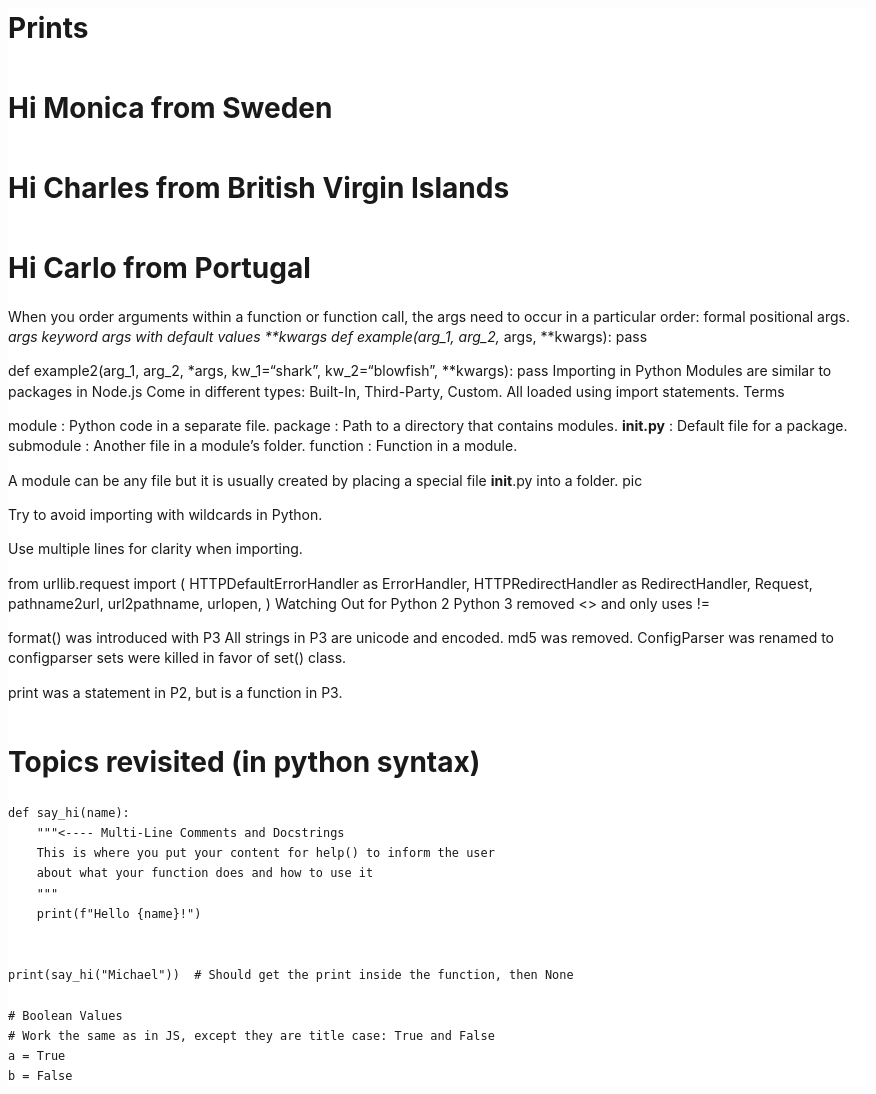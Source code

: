 Prints
======

Hi Monica from Sweden
=====================

Hi Charles from British Virgin Islands
======================================

Hi Carlo from Portugal
======================

When you order arguments within a function or function call, the args need to occur in a particular order: formal positional args. *args keyword args with default values \*\*kwargs def example(arg\_1, arg\_2,* args, \*\*kwargs): pass

def example2(arg\_1, arg\_2, \*args, kw\_1=“shark”, kw\_2=“blowfish”, \*\*kwargs): pass Importing in Python Modules are similar to packages in Node.js Come in different types: Built-In, Third-Party, Custom. All loaded using import statements. Terms

module : Python code in a separate file. package : Path to a directory that contains modules. **init.py** : Default file for a package. submodule : Another file in a module’s folder. function : Function in a module.

A module can be any file but it is usually created by placing a special file **init**.py into a folder. pic

Try to avoid importing with wildcards in Python.

Use multiple lines for clarity when importing.

from urllib.request import ( HTTPDefaultErrorHandler as ErrorHandler, HTTPRedirectHandler as RedirectHandler, Request, pathname2url, url2pathname, urlopen, ) Watching Out for Python 2 Python 3 removed &lt;&gt; and only uses !=

format() was introduced with P3 All strings in P3 are unicode and encoded. md5 was removed. ConfigParser was renamed to configparser sets were killed in favor of set() class.

print was a statement in P2, but is a function in P3.

Topics revisited (in python syntax)
===================================

    def say_hi(name):
        """<---- Multi-Line Comments and Docstrings
        This is where you put your content for help() to inform the user
        about what your function does and how to use it
        """
        print(f"Hello {name}!")


    print(say_hi("Michael"))  # Should get the print inside the function, then None

    # Boolean Values
    # Work the same as in JS, except they are title case: True and False
    a = True
    b = False

